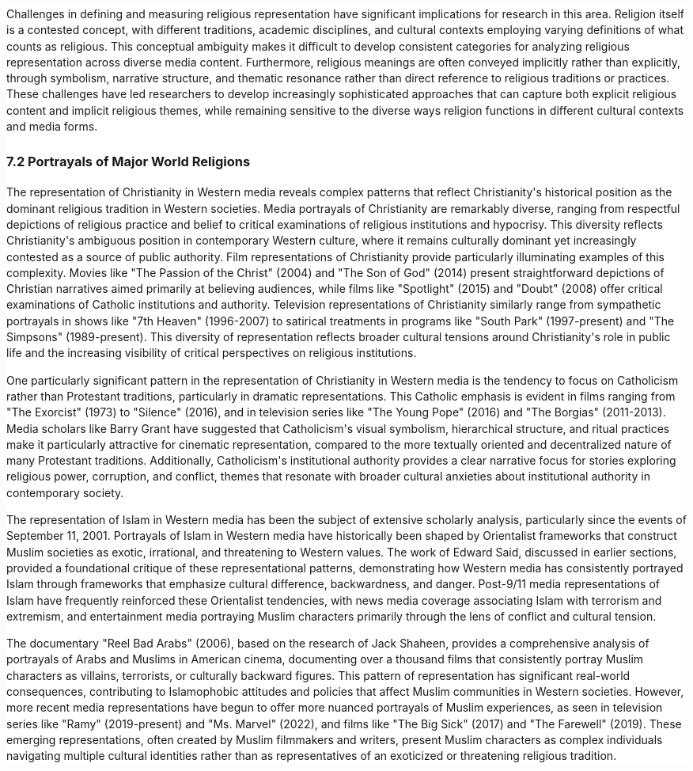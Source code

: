 Challenges in defining and measuring religious representation have significant implications for research in this area. Religion itself is a contested concept, with different traditions, academic disciplines, and cultural contexts employing varying definitions of what counts as religious. This conceptual ambiguity makes it difficult to develop consistent categories for analyzing religious representation across diverse media content. Furthermore, religious meanings are often conveyed implicitly rather than explicitly, through symbolism, narrative structure, and thematic resonance rather than direct reference to religious traditions or practices. These challenges have led researchers to develop increasingly sophisticated approaches that can capture both explicit religious content and implicit religious themes, while remaining sensitive to the diverse ways religion functions in different cultural contexts and media forms.

### 7.2 Portrayals of Major World Religions

The representation of Christianity in Western media reveals complex patterns that reflect Christianity's historical position as the dominant religious tradition in Western societies. Media portrayals of Christianity are remarkably diverse, ranging from respectful depictions of religious practice and belief to critical examinations of religious institutions and hypocrisy. This diversity reflects Christianity's ambiguous position in contemporary Western culture, where it remains culturally dominant yet increasingly contested as a source of public authority. Film representations of Christianity provide particularly illuminating examples of this complexity. Movies like "The Passion of the Christ" (2004) and "The Son of God" (2014) present straightforward depictions of Christian narratives aimed primarily at believing audiences, while films like "Spotlight" (2015) and "Doubt" (2008) offer critical examinations of Catholic institutions and authority. Television representations of Christianity similarly range from sympathetic portrayals in shows like "7th Heaven" (1996-2007) to satirical treatments in programs like "South Park" (1997-present) and "The Simpsons" (1989-present). This diversity of representation reflects broader cultural tensions around Christianity's role in public life and the increasing visibility of critical perspectives on religious institutions.

One particularly significant pattern in the representation of Christianity in Western media is the tendency to focus on Catholicism rather than Protestant traditions, particularly in dramatic representations. This Catholic emphasis is evident in films ranging from "The Exorcist" (1973) to "Silence" (2016), and in television series like "The Young Pope" (2016) and "The Borgias" (2011-2013). Media scholars like Barry Grant have suggested that Catholicism's visual symbolism, hierarchical structure, and ritual practices make it particularly attractive for cinematic representation, compared to the more textually oriented and decentralized nature of many Protestant traditions. Additionally, Catholicism's institutional authority provides a clear narrative focus for stories exploring religious power, corruption, and conflict, themes that resonate with broader cultural anxieties about institutional authority in contemporary society.

The representation of Islam in Western media has been the subject of extensive scholarly analysis, particularly since the events of September 11, 2001. Portrayals of Islam in Western media have historically been shaped by Orientalist frameworks that construct Muslim societies as exotic, irrational, and threatening to Western values. The work of Edward Said, discussed in earlier sections, provided a foundational critique of these representational patterns, demonstrating how Western media has consistently portrayed Islam through frameworks that emphasize cultural difference, backwardness, and danger. Post-9/11 media representations of Islam have frequently reinforced these Orientalist tendencies, with news media coverage associating Islam with terrorism and extremism, and entertainment media portraying Muslim characters primarily through the lens of conflict and cultural tension.

The documentary "Reel Bad Arabs" (2006), based on the research of Jack Shaheen, provides a comprehensive analysis of portrayals of Arabs and Muslims in American cinema, documenting over a thousand films that consistently portray Muslim characters as villains, terrorists, or culturally backward figures. This pattern of representation has significant real-world consequences, contributing to Islamophobic attitudes and policies that affect Muslim communities in Western societies. However, more recent media representations have begun to offer more nuanced portrayals of Muslim experiences, as seen in television series like "Ramy" (2019-present) and "Ms. Marvel" (2022), and films like "The Big Sick" (2017) and "The Farewell" (2019). These emerging representations, often created by Muslim filmmakers and writers, present Muslim characters as complex individuals navigating multiple cultural identities rather than as representatives of an exoticized or threatening religious tradition.
